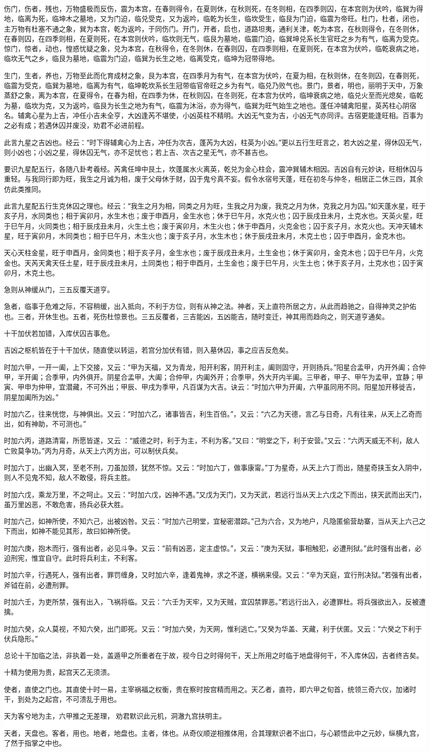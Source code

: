 伤门，伤者，残也，万物盛极而反伤，震为本宫，在春则得令，在夏则休，在秋则死，在冬则相，在四季则囚，在本宫则为伏吟，临巽为得地，临离为死，临坤木之墓地，又为门迫，临兑受克，又为返吟，临乾为长生，临坎受生，临艮为门迫，临震为帝旺。杜门，杜者，闭也，主万物有杜塞不通之象，巽为本宫，乾为返吟，于同伤门。开门，开者，启也，道路坦夷，通利关津，乾为本宫，在秋则得令，在冬则休，在春则囚，在四季则相，在夏则死，在本宫则伏吟，临坎则无气，临艮为墓地，临震门迫，临巽坤兑系长生官旺之乡为有气，临离为受克。惊门，惊者，动也，惶惑忧疑之象，兑为本宫，在秋得令，在冬则休，在春则囚，在四季则相，在夏则死，在本宫为伏吟，临乾衰病之地，临坎无气之乡，临艮为墓地，临震为门迫，临巽为长生之地，临离受克，临坤为冠带得地。

生门，生者，养也，万物至此而化育成材之象，艮为本宫，在四季月为有气，在本宫为伏吟，在夏为相，在秋则休，在冬则囚，在春则死，临震为受克，临巽为墓地，临离为有气，临坤乾坎系长生冠带临官帝旺之乡为有气，临兑乃败气也。景门，景者，明也，丽明于天中，万象蒸舒之象，离为本宫，在夏得令，在春为相，在四季为休，在秋则囚，在冬则死，在本宫为伏吟，临坤衰病之地，临兑火至而光熄矣，临乾为墓，临坎为克，又为返吟，临艮为长生之地为有气，临震为沐浴，亦为得气，临巽为旺气始生之地也。蓬任冲辅禽阳星，英芮柱心阴宿名。辅禽心星为上吉，冲任小吉未全亨，大凶逢芮不堪使，小凶英柱不精明。大凶无气变为吉，小凶无气亦同评。吉宿更能逢旺相。百事为之必有成；若遇休囚并废没，劝君不必进前程。

此言九星之吉凶也。经云：“时下得辅禽心为上吉，冲任为次吉，蓬芮为大凶，柱英为小凶。”更以五行生旺言之，若大凶之星，得休囚无气，则小凶也；小凶之星，得休囚无气，亦不足忧也；若上吉、次吉之星无气，亦不甚吉也。

要识九星配五行，各随八卦考羲经。芮禽任坤中艮土，坎蓬属水火离英，乾兑为金心柱会，震冲巽辅木相因。吉凶自有元妙诀，旺相休囚与重轻。与我同行即为旺，我生之月诚为相，废于父母休于财，囚于鬼兮真不妄。假令水宿号天蓬，旺在初冬与仲冬，相居正二休三四，其余仿此类推同。

此言九星配五行生克休囚之理也。经云：“我生之月为相，同类之月为旺，生我之月为废，我克之月为休，克我之月为囚。”如天蓬水星，旺于亥子月，水同类也；相于寅卯月，水生木也；废于申酉月，金生水也；休于巳午月，水克火也；囚于辰戌丑未月，土克水也。天英火星，旺于巳午月，火同类也；相于辰戌丑未月，火生土也；废于寅卯月，木生火也；休于申酉月，火克金也；囚于亥子月，水克火也。天冲天辅木星，旺于寅卯月，木同类也；相于巳午月，木生火也；废于亥子月，水生木也；休于辰戌丑未月，木克土也；囚于申酉月，金克木也。

天心天柱金星，旺于申酉月，金同类也；相于亥子月，金生水也；废于辰戌丑未月，土生金也；休于寅卯月，金克木也；囚于巳午月，火克金也。天芮天禽天任土星，旺于辰戌丑未月，土同类也；相于申酉月，土生金也；废于巳午月，火生土也；休于亥子月，土克水也；囚于寅卯月，木克土也。

急则从神缓从门，三五反覆天道亨。

急者，临事于危难之际，不容稍缓，出入抵向，不利于方位，则有从神之法。神者，天上直符所居之方，从此而趋驰之，自得神灵之护佑也。三者，开休生也。五者，死伤杜惊景也。三五反覆者，三吉能凶，五凶能吉，随时变迁，神其用而趋向之，则天道亨通矣。

十干加伏若加错，入库伏囚吉事危。

吉凶之枢机皆在于十干加伏，随直使以转运，若宫分加伏有错，则入墓休囚，事之应吉反危矣。

时加六甲，一开一阖，上下交接，又云：“甲为天福，又为青龙，阳开利客，阴开利主，阖则固守，开则扬兵。”阳星合孟甲，内开外阖；合仲甲，半开阖；合季甲，内外俱开。阴星合孟甲，大阖；合仲甲，内阖外开；合季甲，外大开内半阖。三甲者，甲子、甲午为孟甲，宜静；甲寅、甲申为仲甲，宜潜藏，不可外出；甲辰、甲戌为季甲，凡百谋为大吉。诀云：“时加六甲为开阖，六甲虽同用不同。阳星加开移徙吉，阴星加阖所为凶。”

时加六乙，往来恍惚，与神俱出。又云：“时加六乙，诸事皆吉，利生百倍。”，又云：“六乙为天德，言乙与日奇，凡有往来，从天上乙奇而出，如有神助，不可测也。”

时加六丙，道路清甯，所愿皆遂，又云 ：“威德之时，利于为主，不利为客。”又曰：“明堂之下，利于安营。”又云：“六丙天威无不利，敌人亡败莫争功。”丙为月奇，从天上六丙方出，可以制伏兵矣。

时加六丁，出幽入冥，至老不刑，刀虽加颈，犹然不惊。又云：“时加六丁，做事康甯。”丁为星奇，从天上六丁而出，随星奇挟玉女入阴中，则人不见鬼不知，敌人不敢侵，将兵主胜。

时加六戊，乘龙万里，不之呵止。又云：“时加六戊，凶神不遇。”又戊为天门，又为天武，若远行当从天上六戊之下而出，挟天武而出天门，虽万里凶恶，不敢危害，扬兵必获大胜。

时加六己，如神所使，不知六己，出被凶咎。又云：“时加六己明堂，宜秘密潜踪。”己为六合，又为地户，凡隐匿偷营劫寨，当从天上六己之下而出，如神不能见其形，故曰如神所使。

时加六庚，抱木而行，强有出者，必见斗争。又云：“前有凶恶，定主虚惊。”，又云：“庚为天狱，事相触犯，必遭刑狱。”此时强有出者，必迫刑宪，惟宜自守。此时将兵利主，不利客。

时加六辛，行遇死人，强有出者，罪罚缠身，又时加六辛，逢着鬼神，求之不遂，横祸来侵。又云：“辛为天庭，宜行刑决狱。”若强有出者，斧钺在前，必遭刑罪。

时加六壬，为吏所禁，强有出入，飞祸将临。又云：“六壬为天牢，又为天贼，宜囚禁罪恶。”若远行出入，必遭罪杜。将兵强欲出入，反被遭擒。

时加六癸，众人莫视，不知六癸，出门即死。又云：“时加六癸，为天网，惟利逃亡。”又癸为华盖、天藏，利于伏匿。又云：“六癸之下利于伏兵隐形。”

总论十干加临之法，非执着一处，盖遁甲之所重者在于故，视今日之时得何干，天上所用之时临于地盘得何干，不入库休囚，吉者终吉矣。

十精为使用为贵，起宫天乙无须溃。

使者，直使之门也。其直使十时一易，主宰祸福之权衡，贵在察时按宫精而用之。天乙者，直符，即六甲之旬首，统领三奇六仪，加诸时干，到处为之起宫，不可溃乱于用也。

天为客兮地为主，六甲推之无差理， 劝君默识此元机，洞澈九宫扶明主。

天者，天盘也。客者，用也。地者，地盘也。主者，体也。从奇仪顺逆相推体用，合其理默识者不出口，与心颖悟此中之元妙，纵横九宫，了然于指掌之中也。
